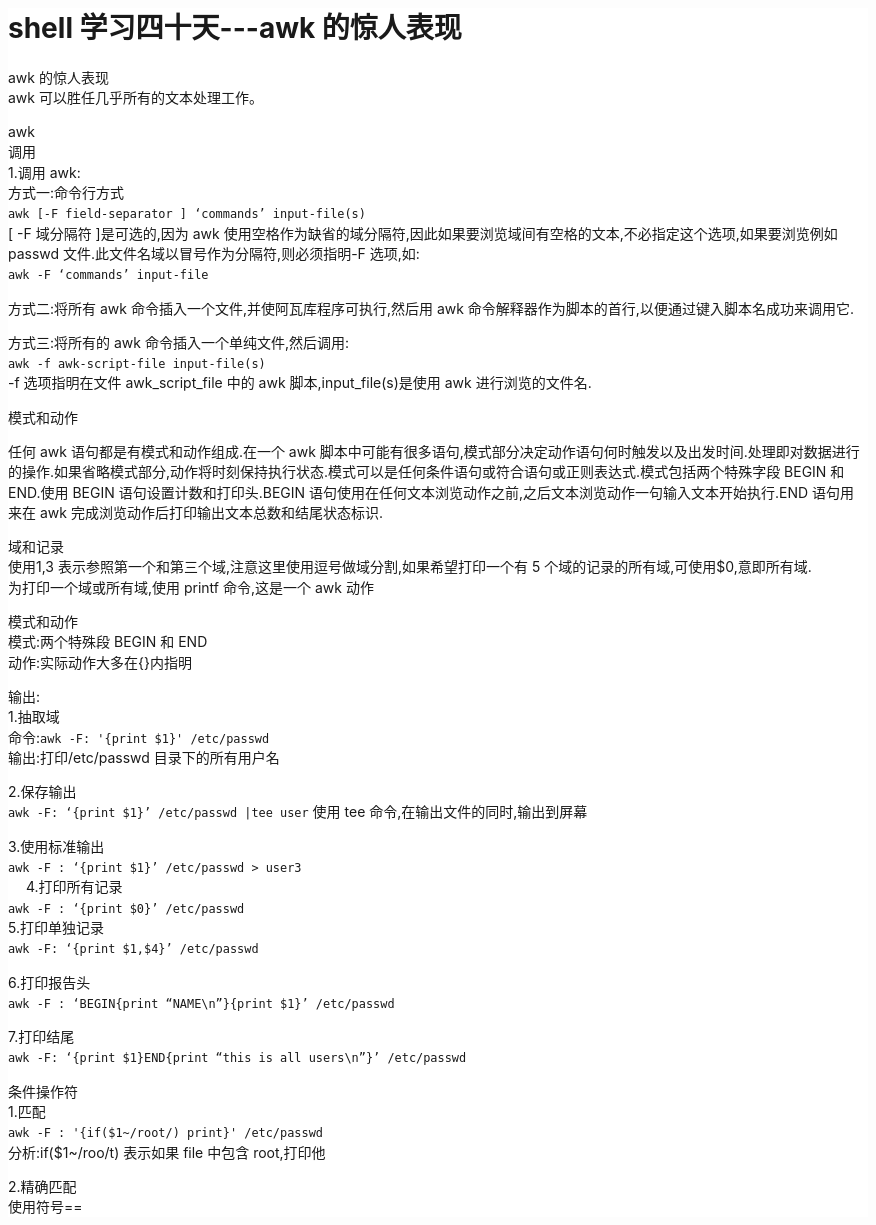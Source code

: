 # shell 学习四十天---awk 的惊人表现

awk 的惊人表现  
awk 可以胜任几乎所有的文本处理工作。  
 
 
awk  
调用  
1.调用 awk:  
方式一:命令行方式  
```awk [-F field-separator ] ‘commands’ input-file(s)```  
[ -F 域分隔符 ]是可选的,因为 awk 使用空格作为缺省的域分隔符,因此如果要浏览域间有空格的文本,不必指定这个选项,如果要浏览例如 passwd 文件.此文件名域以冒号作为分隔符,则必须指明-F 选项,如:  
```awk -F ‘commands’ input-file```  
 
方式二:将所有 awk 命令插入一个文件,并使阿瓦库程序可执行,然后用 awk 命令解释器作为脚本的首行,以便通过键入脚本名成功来调用它.  
 
方式三:将所有的 awk 命令插入一个单纯文件,然后调用:  
```awk -f awk-script-file input-file(s)```  
-f 选项指明在文件 awk_script_file 中的 awk 脚本,input_file(s)是使用 awk 进行浏览的文件名.  
 
 
模式和动作
 
任何 awk 语句都是有模式和动作组成.在一个 awk 脚本中可能有很多语句,模式部分决定动作语句何时触发以及出发时间.处理即对数据进行的操作.如果省略模式部分,动作将时刻保持执行状态.模式可以是任何条件语句或符合语句或正则表达式.模式包括两个特殊字段 BEGIN 和 END.使用 BEGIN 语句设置计数和打印头.BEGIN 语句使用在任何文本浏览动作之前,之后文本浏览动作一句输入文本开始执行.END 语句用来在 awk 完成浏览动作后打印输出文本总数和结尾状态标识.  
 
域和记录  
使用$1,$3 表示参照第一个和第三个域,注意这里使用逗号做域分割,如果希望打印一个有 5 个域的记录的所有域,可使用$0,意即所有域.  
为打印一个域或所有域,使用 printf 命令,这是一个 awk 动作  
 
模式和动作  
模式:两个特殊段 BEGIN 和 END  
动作:实际动作大多在{}内指明  
 
输出:  
1.抽取域  
命令:```awk -F: '{print $1}' /etc/passwd```  
输出:打印/etc/passwd 目录下的所有用户名  
 
2.保存输出  
```awk -F: ‘{print $1}’ /etc/passwd |tee user```  使用 tee 命令,在输出文件的同时,输出到屏幕  
 
3.使用标准输出  
```awk -F : ‘{print $1}’ /etc/passwd > user3```  
　
4.打印所有记录  
```awk -F : ‘{print $0}’ /etc/passwd```  
5.打印单独记录  
```awk -F: ‘{print $1,$4}’ /etc/passwd```  
 
6.打印报告头  
```awk -F : ‘BEGIN{print “NAME\n”}{print $1}’ /etc/passwd```  
 
7.打印结尾  
```awk -F: ‘{print $1}END{print “this is all users\n”}’ /etc/passwd```  
 
条件操作符  
1.匹配  
```awk -F : '{if($1~/root/) print}' /etc/passwd```  
分析:if($1~/roo/t) 表示如果 file 中包含 root,打印他  
 
2.精确匹配  
使用符号==  
```